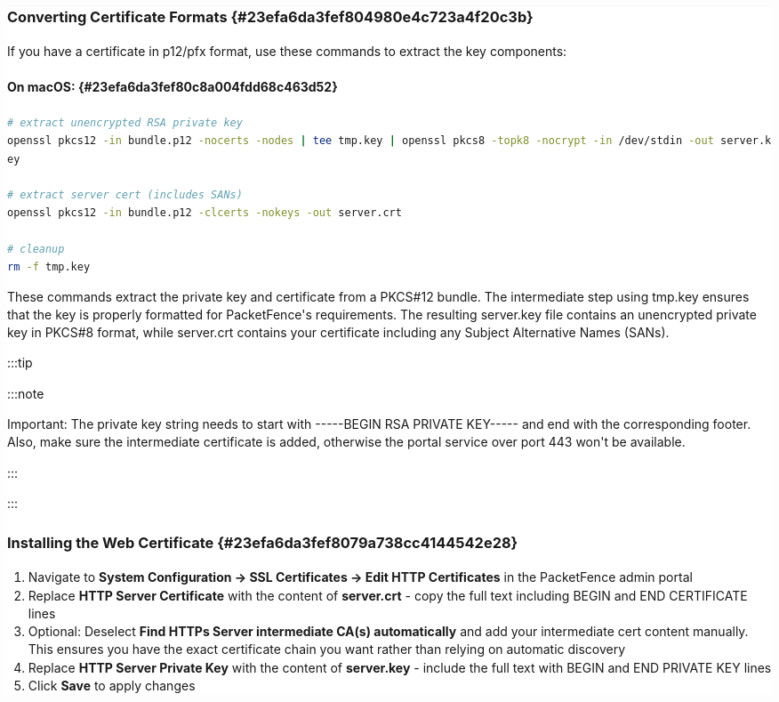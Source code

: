
### Converting Certificate Formats {#23efa6da3fef804980e4c723a4f20c3b}


If you have a certificate in p12/pfx format, use these commands to extract the key components:


#### On macOS: {#23efa6da3fef80c8a004fdd68c463d52}


```bash
# extract unencrypted RSA private key
openssl pkcs12 -in bundle.p12 -nocerts -nodes | tee tmp.key | openssl pkcs8 -topk8 -nocrypt -in /dev/stdin -out server.key

# extract server cert (includes SANs)
openssl pkcs12 -in bundle.p12 -clcerts -nokeys -out server.crt

# cleanup
rm -f tmp.key
```


These commands extract the private key and certificate from a PKCS#12 bundle. The intermediate step using tmp.key ensures that the key is properly formatted for PacketFence's requirements. The resulting server.key file contains an unencrypted private key in PKCS#8 format, while server.crt contains your certificate including any Subject Alternative Names (SANs).


:::tip

:::note

Important: The private key string needs to start with -----BEGIN RSA PRIVATE KEY----- and end with the corresponding footer. Also, make sure the intermediate certificate is added, otherwise the portal service over port 443 won't be available.

:::

:::




### Installing the Web Certificate {#23efa6da3fef8079a738cc4144542e28}


1. Navigate to **System Configuration → SSL Certificates → Edit HTTP Certificates** in the PacketFence admin portal
2. Replace **HTTP Server Certificate** with the content of **server.crt** - copy the full text including BEGIN and END CERTIFICATE lines
3. Optional: Deselect **Find HTTPs Server intermediate CA(s) automatically** and add your intermediate cert content manually. This ensures you have the exact certificate chain you want rather than relying on automatic discovery
4. Replace **HTTP Server Private Key** with the content of **server.key** - include the full text with BEGIN and END PRIVATE KEY lines
5. Click **Save** to apply changes
